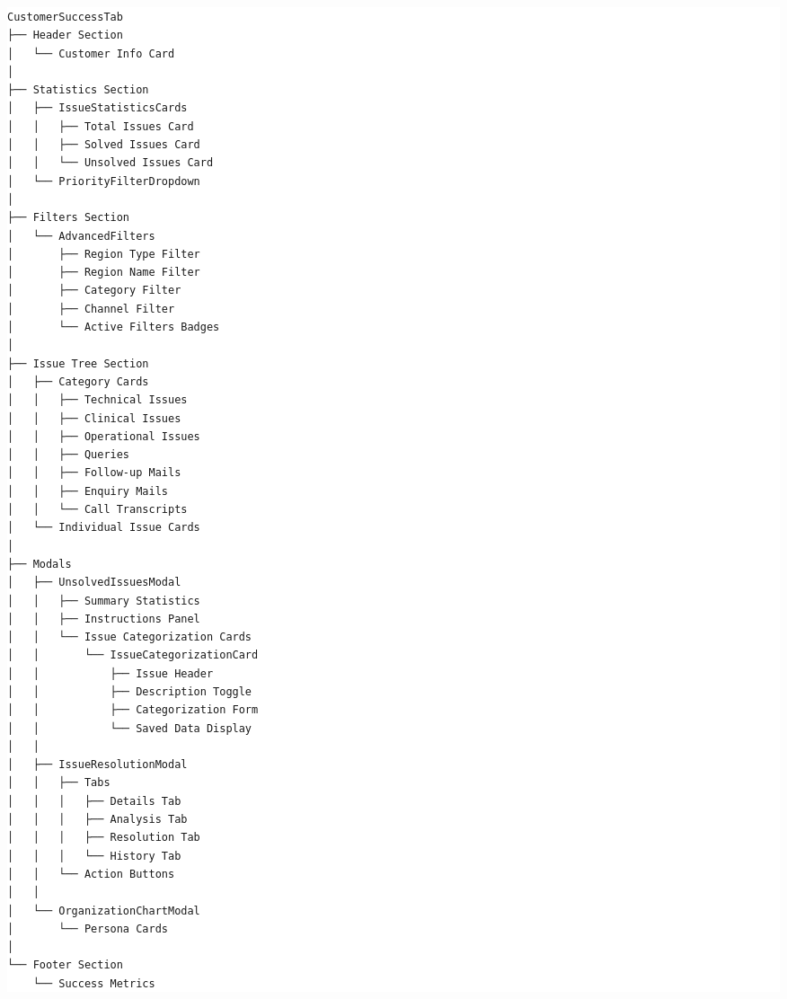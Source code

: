 ```
CustomerSuccessTab
├── Header Section
│   └── Customer Info Card
│
├── Statistics Section
│   ├── IssueStatisticsCards
│   │   ├── Total Issues Card
│   │   ├── Solved Issues Card
│   │   └── Unsolved Issues Card
│   └── PriorityFilterDropdown
│
├── Filters Section
│   └── AdvancedFilters
│       ├── Region Type Filter
│       ├── Region Name Filter
│       ├── Category Filter
│       ├── Channel Filter
│       └── Active Filters Badges
│
├── Issue Tree Section
│   ├── Category Cards
│   │   ├── Technical Issues
│   │   ├── Clinical Issues
│   │   ├── Operational Issues
│   │   ├── Queries
│   │   ├── Follow-up Mails
│   │   ├── Enquiry Mails
│   │   └── Call Transcripts
│   └── Individual Issue Cards
│
├── Modals
│   ├── UnsolvedIssuesModal
│   │   ├── Summary Statistics
│   │   ├── Instructions Panel
│   │   └── Issue Categorization Cards
│   │       └── IssueCategorizationCard
│   │           ├── Issue Header
│   │           ├── Description Toggle
│   │           ├── Categorization Form
│   │           └── Saved Data Display
│   │
│   ├── IssueResolutionModal
│   │   ├── Tabs
│   │   │   ├── Details Tab
│   │   │   ├── Analysis Tab
│   │   │   ├── Resolution Tab
│   │   │   └── History Tab
│   │   └── Action Buttons
│   │
│   └── OrganizationChartModal
│       └── Persona Cards
│
└── Footer Section
    └── Success Metrics
```
